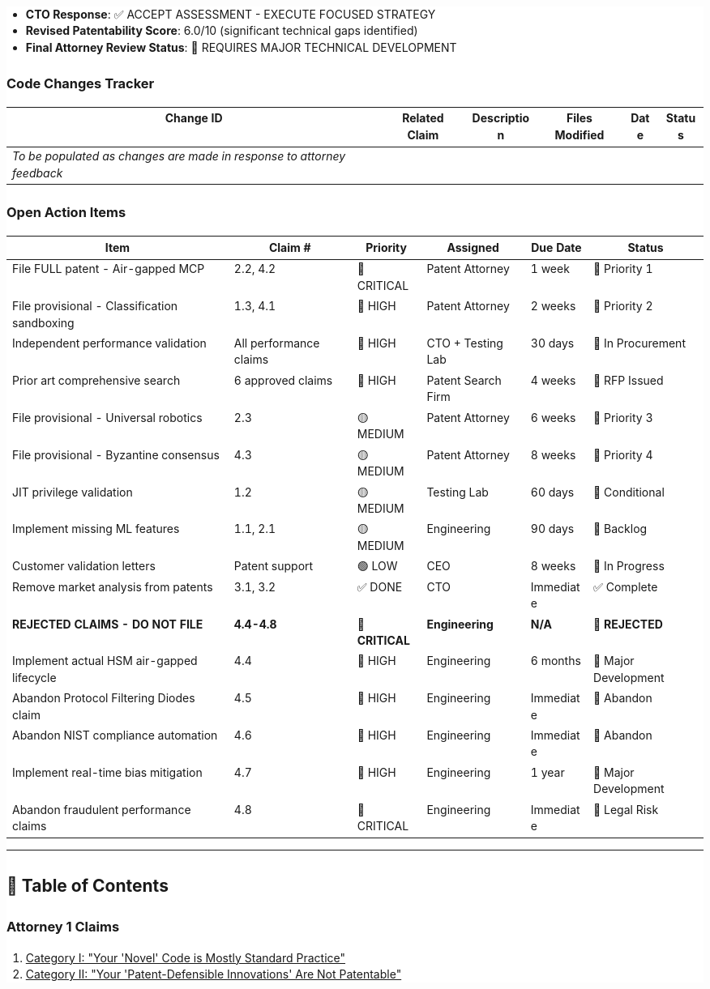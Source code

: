 - **CTO Response**: ✅ ACCEPT ASSESSMENT - EXECUTE FOCUSED STRATEGY
- **Revised Patentability Score**: 6.0/10 (significant technical gaps identified)
- **Final Attorney Review Status**: 🔴 REQUIRES MAJOR TECHNICAL DEVELOPMENT

### Code Changes Tracker
| Change ID | Related Claim | Description | Files Modified | Date | Status |
|-----------|---------------|-------------|----------------|------|--------|
| *To be populated as changes are made in response to attorney feedback* |

### Open Action Items
| Item | Claim # | Priority | Assigned | Due Date | Status |
|------|---------|----------|----------|----------|--------|
| File FULL patent - Air-gapped MCP | 2.2, 4.2 | 🔴 CRITICAL | Patent Attorney | 1 week | 🔴 Priority 1 |
| File provisional - Classification sandboxing | 1.3, 4.1 | 🔴 HIGH | Patent Attorney | 2 weeks | 🔴 Priority 2 |
| Independent performance validation | All performance claims | 🔴 HIGH | CTO + Testing Lab | 30 days | 🔴 In Procurement |
| Prior art comprehensive search | 6 approved claims | 🔴 HIGH | Patent Search Firm | 4 weeks | 🔴 RFP Issued |
| File provisional - Universal robotics | 2.3 | 🟡 MEDIUM | Patent Attorney | 6 weeks | 🔴 Priority 3 |
| File provisional - Byzantine consensus | 4.3 | 🟡 MEDIUM | Patent Attorney | 8 weeks | 🔴 Priority 4 |
| JIT privilege validation | 1.2 | 🟡 MEDIUM | Testing Lab | 60 days | 🔴 Conditional |
| Implement missing ML features | 1.1, 2.1 | 🟡 MEDIUM | Engineering | 90 days | 🔴 Backlog |
| Customer validation letters | Patent support | 🟢 LOW | CEO | 8 weeks | 🔴 In Progress |
| Remove market analysis from patents | 3.1, 3.2 | ✅ DONE | CTO | Immediate | ✅ Complete |
| **REJECTED CLAIMS - DO NOT FILE** | **4.4-4.8** | **🔴 CRITICAL** | **Engineering** | **N/A** | **🔴 REJECTED** |
| Implement actual HSM air-gapped lifecycle | 4.4 | 🔴 HIGH | Engineering | 6 months | 🔴 Major Development |
| Abandon Protocol Filtering Diodes claim | 4.5 | 🔴 HIGH | Engineering | Immediate | 🔴 Abandon |
| Abandon NIST compliance automation | 4.6 | 🔴 HIGH | Engineering | Immediate | 🔴 Abandon |
| Implement real-time bias mitigation | 4.7 | 🔴 HIGH | Engineering | 1 year | 🔴 Major Development |
| Abandon fraudulent performance claims | 4.8 | 🔴 CRITICAL | Engineering | Immediate | 🔴 Legal Risk |

---

## 📑 Table of Contents

### Attorney 1 Claims
1. [Category I: "Your 'Novel' Code is Mostly Standard Practice"](#category-i-your-novel-code-is-mostly-standard-practice)
2. [Category II: "Your 'Patent-Defensible Innovations' Are Not Patentable"](#category-ii-your-patent-defensible-innovations-are-not-patentable)
